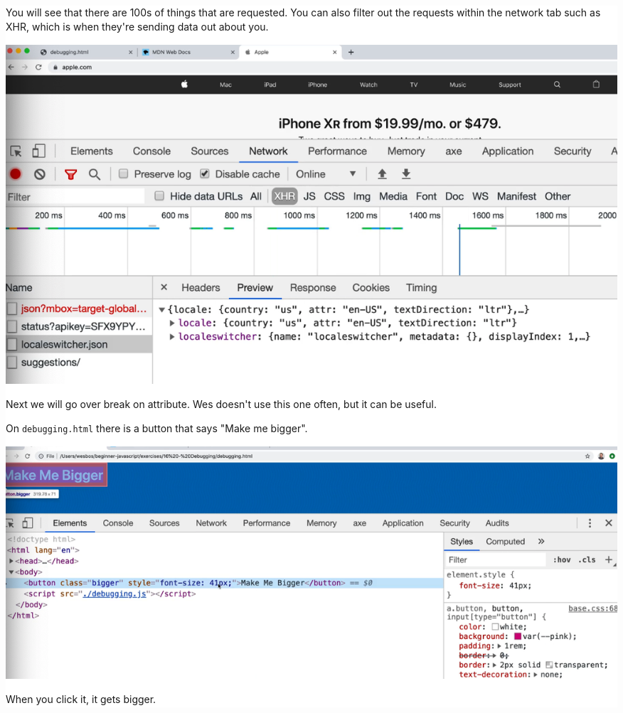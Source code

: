 You will see that there are 100s of things that are requested. You can also filter out the requests within the network tab such as XHR, which is when they're sending data out about you.

![](../attachments/184.png)

Next we will go over break on attribute. Wes doesn't use this one often, but it can be useful.

On `debugging.html` there is a button that says "Make me bigger".

![](../attachments/186.png)

When you click it, it gets bigger.

